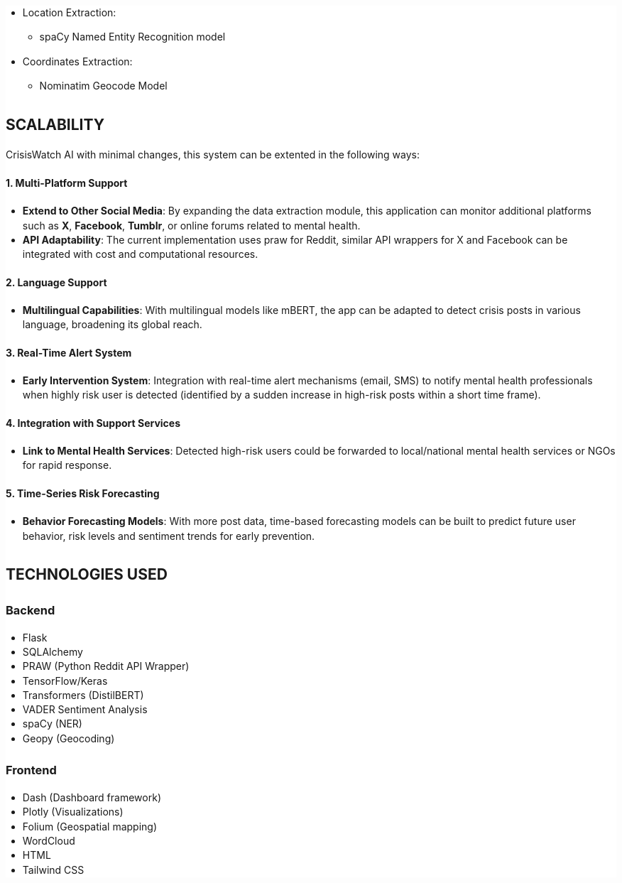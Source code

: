  - Location Extraction:
    - spaCy Named Entity Recognition model
      
 - Coordinates Extraction:
    - Nominatim Geocode Model

## SCALABILITY

CrisisWatch AI with minimal changes, this system can be extented in the following ways:

#### 1. Multi-Platform Support
- **Extend to Other Social Media**: By expanding the data extraction module, this application can monitor additional platforms such as **X**, **Facebook**, **Tumblr**, or online forums related to mental health.
- **API Adaptability**: The current implementation uses praw for Reddit, similar API wrappers for X and Facebook can be integrated with cost and computational resources.

#### 2. Language Support
- **Multilingual Capabilities**: With multilingual models like mBERT, the app can be adapted to detect crisis posts in various language, broadening its global reach.

#### 3. Real-Time Alert System
- **Early Intervention System**: Integration with real-time alert mechanisms (email, SMS) to notify mental health professionals when highly risk user is detected (identified by a sudden increase in high-risk posts within a short time frame).

#### 4. Integration with Support Services
- **Link to Mental Health Services**: Detected high-risk users could be forwarded to local/national mental health services or NGOs for rapid response.

#### 5. Time-Series Risk Forecasting
- **Behavior Forecasting Models**: With more post data, time-based forecasting models can be built to predict future user behavior, risk levels and sentiment trends for early prevention.

## TECHNOLOGIES USED

### Backend

- Flask  
- SQLAlchemy  
- PRAW (Python Reddit API Wrapper)  
- TensorFlow/Keras  
- Transformers (DistilBERT)  
- VADER Sentiment Analysis  
- spaCy (NER)  
- Geopy (Geocoding)  

### Frontend

- Dash (Dashboard framework)  
- Plotly (Visualizations)  
- Folium (Geospatial mapping)  
- WordCloud
- HTML
- Tailwind CSS
